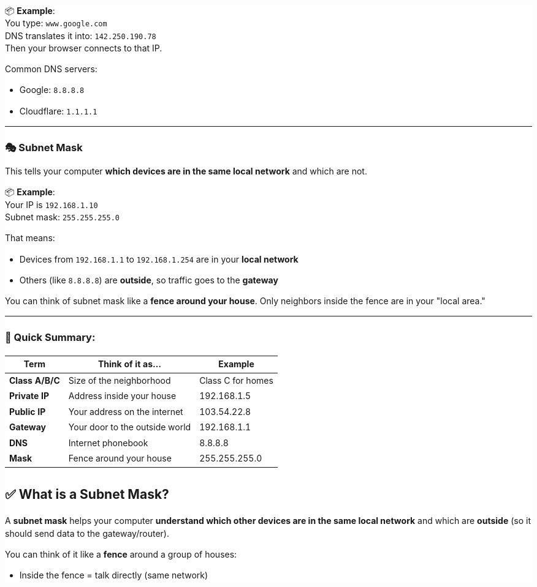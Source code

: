 📦 **Example**:  
You type: `www.google.com`  
DNS translates it into: `142.250.190.78`  
Then your browser connects to that IP.

Common DNS servers:

- Google: `8.8.8.8`
    
- Cloudflare: `1.1.1.1`
    

---

### 🎭 **Subnet Mask**

This tells your computer **which devices are in the same local network** and which are not.

📦 **Example**:  
Your IP is `192.168.1.10`  
Subnet mask: `255.255.255.0`

That means:

- Devices from `192.168.1.1` to `192.168.1.254` are in your **local network**
    
- Others (like `8.8.8.8`) are **outside**, so traffic goes to the **gateway**
    

You can think of subnet mask like a **fence around your house**. Only neighbors inside the fence are in your "local area."

---

### 🧠 Quick Summary:

|Term|Think of it as…|Example|
|---|---|---|
|**Class A/B/C**|Size of the neighborhood|Class C for homes|
|**Private IP**|Address inside your house|192.168.1.5|
|**Public IP**|Your address on the internet|103.54.22.8|
|**Gateway**|Your door to the outside world|192.168.1.1|
|**DNS**|Internet phonebook|8.8.8.8|
|**Mask**|Fence around your house|255.255.255.0|

## ✅ What is a **Subnet Mask**?

A **subnet mask** helps your computer **understand which other devices are in the same local network** and which are **outside** (so it should send data to the gateway/router).

You can think of it like a **fence** around a group of houses:

- Inside the fence = talk directly (same network)
    